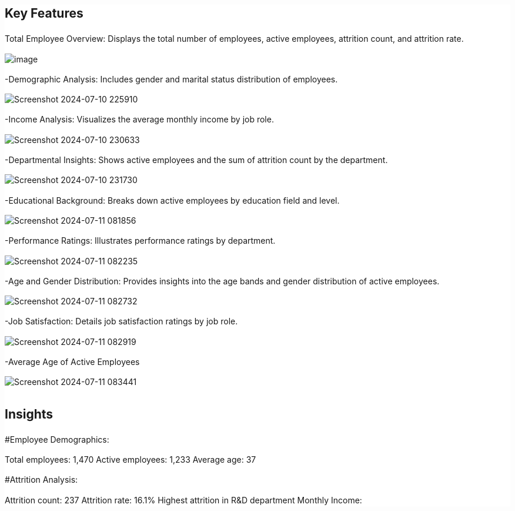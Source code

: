 
## Key Features

Total Employee Overview: Displays the total number of employees, active employees, attrition count, and attrition rate.

<img width="510" alt="image" src="https://github.com/oolajuyi12/HR-Analytics-Dashboard-Insights/assets/173367183/871bff42-a95e-4301-912a-d538df716031"> 


-Demographic Analysis: Includes gender and marital status distribution of employees.

![Screenshot 2024-07-10 225910](https://github.com/oolajuyi12/HR-Analytics-Dashboard-Insights/assets/173367183/801d3d19-d525-4eba-9073-ba56f84a9278)


-Income Analysis: Visualizes the average monthly income by job role.

![Screenshot 2024-07-10 230633](https://github.com/oolajuyi12/HR-Analytics-Dashboard-Insights/assets/173367183/24dbd7ef-a6df-4d03-b68d-db454b48538e)


-Departmental Insights: Shows active employees and the sum of attrition count by the department.

![Screenshot 2024-07-10 231730](https://github.com/oolajuyi12/HR-Analytics-Dashboard-Insights/assets/173367183/d0419d03-a3df-40de-bd41-1af72ab531a6)

-Educational Background: Breaks down active employees by education field and level.

![Screenshot 2024-07-11 081856](https://github.com/oolajuyi12/HR-Analytics-Dashboard-Insights/assets/173367183/a2c65b20-fd36-466b-83ff-26b687d53fc1)

-Performance Ratings: Illustrates performance ratings by department.

![Screenshot 2024-07-11 082235](https://github.com/oolajuyi12/HR-Analytics-Dashboard-Insights/assets/173367183/4529c9ed-e754-40c3-b16f-34d5a918b288)


-Age and Gender Distribution: Provides insights into the age bands and gender distribution of active employees.

![Screenshot 2024-07-11 082732](https://github.com/oolajuyi12/HR-Analytics-Dashboard-Insights/assets/173367183/00d33f63-b2b0-4677-b10c-d922cb3b3904)


-Job Satisfaction: Details job satisfaction ratings by job role.

![Screenshot 2024-07-11 082919](https://github.com/oolajuyi12/HR-Analytics-Dashboard-Insights/assets/173367183/6937dfce-6426-437e-adf0-12db33347988)

-Average Age of Active Employees

![Screenshot 2024-07-11 083441](https://github.com/oolajuyi12/HR-Analytics-Dashboard-Insights/assets/173367183/fd379aa2-d0d0-405e-87c6-818f15b24973)

## Insights

#Employee Demographics:

Total employees: 1,470
Active employees: 1,233
Average age: 37

#Attrition Analysis:

Attrition count: 237
Attrition rate: 16.1%
Highest attrition in R&D department
Monthly Income:
